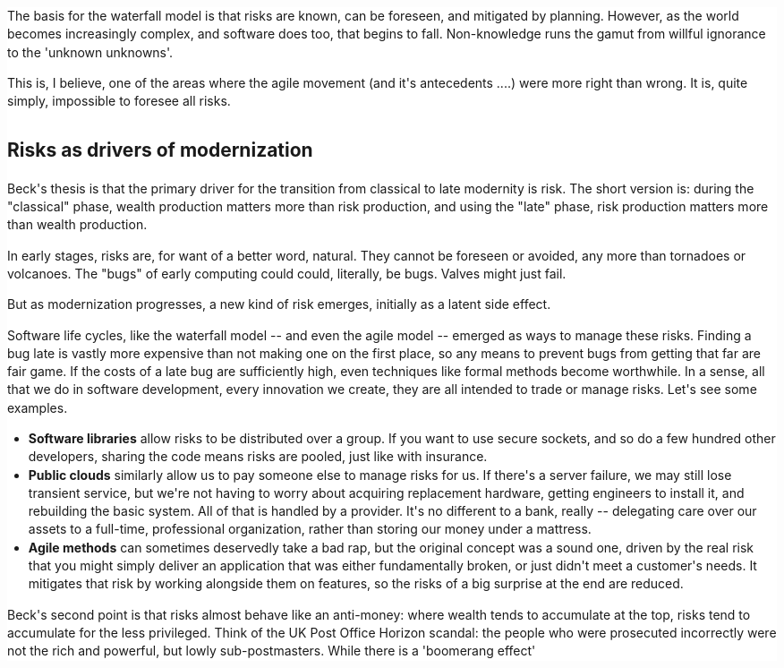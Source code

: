 The basis for the waterfall model is that risks are known, can be foreseen, and
mitigated by planning. However, as the world becomes increasingly complex, and
software does too, that begins to fall. Non-knowledge runs the gamut from
willful ignorance to the 'unknown unknowns'. 

This is, I believe, one of the areas where the agile movement (and it's antecedents ....)
were more right than wrong. It is, quite simply, impossible to foresee all risks. 



## Risks as drivers of modernization

Beck's thesis is that the primary driver for the transition from classical 
to late modernity is risk. The short version is: during the "classical" 
phase, wealth production matters more than risk production, and using the
"late" phase, risk production matters more than wealth production. 

In early stages, risks are, for want of a better word, natural. They cannot
be foreseen or avoided, any more than tornadoes or volcanoes. The "bugs"
of early computing could could, literally, be bugs. Valves might just 
fail. 

But as modernization progresses, a new kind of risk emerges, initially
as a latent side effect. 

Software life cycles, like the waterfall model -- and even the agile model --
emerged as ways to manage these risks. Finding a bug late is vastly more
expensive than not making one on the first place, so any means to prevent bugs
from getting that far are fair game. If the costs of a late bug are sufficiently
high, even techniques like formal methods become worthwhile. In a sense,
all that we do in software development, every innovation we create, they are
all intended to trade or manage risks. Let's see some examples.

* **Software libraries** allow risks to be distributed over a group. If you want
  to use secure sockets, and so do a few hundred other developers, sharing the
  code means risks are pooled, just like with insurance.
* **Public clouds** similarly allow us to pay someone else to manage risks for
  us. If there's a server failure, we may still lose transient service, but
  we're not having to worry about acquiring replacement hardware, getting
  engineers to install it, and rebuilding the basic system. All of that is handled
  by a provider. It's no different to a bank, really -- delegating care over 
  our assets to a full-time, professional organization, rather than storing our
  money under a mattress. 
* **Agile methods** can sometimes deservedly take a bad rap, but the original
  concept was a sound one, driven by the real risk that you might simply deliver 
  an application that was either fundamentally broken, or just didn't meet
  a customer's needs. It mitigates that risk by working alongside them on 
  features, so the risks of a big surprise at the end are reduced.

Beck's second point is that risks almost behave like an anti-money: where wealth
tends to accumulate at the top, risks tend to accumulate for the less
privileged. Think of the UK Post Office Horizon scandal: the people who were
prosecuted incorrectly were not the rich and powerful, but lowly
sub-postmasters. While there is a 'boomerang effect' 
